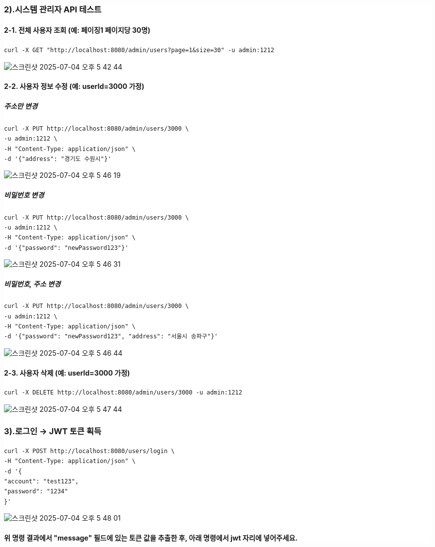 
### 2).시스템 관리자 API 테스트
#### 2-1. 전체 사용자 조회 (예: 페이징1 페이지당 30명)
    curl -X GET "http://localhost:8080/admin/users?page=1&size=30" -u admin:1212
<img width="1347" alt="스크린샷 2025-07-04 오후 5 42 44" src="https://github.com/user-attachments/assets/b4b38a2b-7af8-41a1-889b-19141d2d99e3" />


#### 2-2. 사용자 정보 수정 (예: userId=3000 가정)
##### 주소만 변경
    curl -X PUT http://localhost:8080/admin/users/3000 \
    -u admin:1212 \
    -H "Content-Type: application/json" \
    -d '{"address": "경기도 수원시"}'
<img width="947" alt="스크린샷 2025-07-04 오후 5 46 19" src="https://github.com/user-attachments/assets/35464065-bf1f-405c-9d53-abaad0792f9a" />


##### 비밀번호 변경
    curl -X PUT http://localhost:8080/admin/users/3000 \
    -u admin:1212 \
    -H "Content-Type: application/json" \
    -d '{"password": "newPassword123"}'
<img width="940" alt="스크린샷 2025-07-04 오후 5 46 31" src="https://github.com/user-attachments/assets/76034ff6-9fa9-49c2-af21-e88d4cf4cc63" />


##### 비밀번호, 주소 변경
    curl -X PUT http://localhost:8080/admin/users/3000 \
    -u admin:1212 \
    -H "Content-Type: application/json" \
    -d '{"password": "newPassword123", "address": "서울시 송파구"}'
<img width="943" alt="스크린샷 2025-07-04 오후 5 46 44" src="https://github.com/user-attachments/assets/363664b7-6820-4745-ae4c-c23903cc15ff" />


#### 2-3. 사용자 삭제 (예: userId=3000 가정)
    curl -X DELETE http://localhost:8080/admin/users/3000 -u admin:1212
<img width="1346" alt="스크린샷 2025-07-04 오후 5 47 44" src="https://github.com/user-attachments/assets/09f28933-0c85-480d-aab0-7701458fe11b" />


### 3).로그인 → JWT 토큰 획득
    curl -X POST http://localhost:8080/users/login \
    -H "Content-Type: application/json" \
    -d '{
    "account": "test123",
    "password": "1234"
    }'
<img width="1176" alt="스크린샷 2025-07-04 오후 5 48 01" src="https://github.com/user-attachments/assets/0600ccd8-334d-4da3-9547-529631b62a93" />


#### 위 명령 결과에서 "message" 필드에 있는 토큰 값을 추출한 후, 아래 명령에서 jwt 자리에 넣어주세요.
